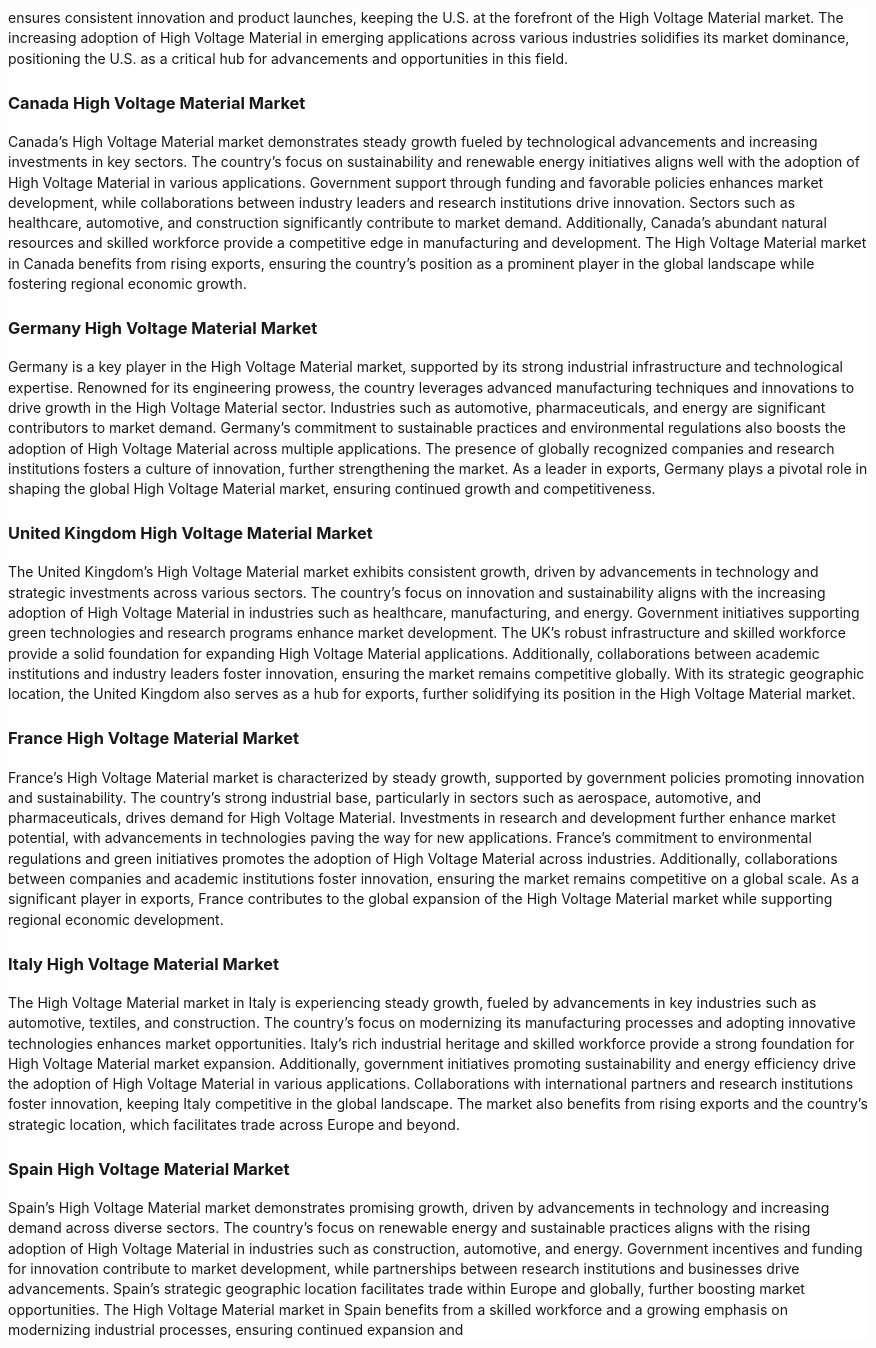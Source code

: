 ensures consistent innovation and product launches, keeping the U.S. at the forefront of the High Voltage Material market. The increasing adoption of High Voltage Material in emerging applications across various industries solidifies its market dominance, positioning the U.S. as a critical hub for advancements and opportunities in this field.</p><h3>Canada High Voltage Material Market</h3><p>Canada&rsquo;s High Voltage Material market demonstrates steady growth fueled by technological advancements and increasing investments in key sectors. The country&rsquo;s focus on sustainability and renewable energy initiatives aligns well with the adoption of High Voltage Material in various applications. Government support through funding and favorable policies enhances market development, while collaborations between industry leaders and research institutions drive innovation. Sectors such as healthcare, automotive, and construction significantly contribute to market demand. Additionally, Canada&rsquo;s abundant natural resources and skilled workforce provide a competitive edge in manufacturing and development. The High Voltage Material market in Canada benefits from rising exports, ensuring the country&rsquo;s position as a prominent player in the global landscape while fostering regional economic growth.</p><h3>Germany High Voltage Material Market</h3><p>Germany is a key player in the High Voltage Material market, supported by its strong industrial infrastructure and technological expertise. Renowned for its engineering prowess, the country leverages advanced manufacturing techniques and innovations to drive growth in the High Voltage Material sector. Industries such as automotive, pharmaceuticals, and energy are significant contributors to market demand. Germany&rsquo;s commitment to sustainable practices and environmental regulations also boosts the adoption of High Voltage Material across multiple applications. The presence of globally recognized companies and research institutions fosters a culture of innovation, further strengthening the market. As a leader in exports, Germany plays a pivotal role in shaping the global High Voltage Material market, ensuring continued growth and competitiveness.</p><h3>United Kingdom High Voltage Material Market</h3><p>The United Kingdom&rsquo;s High Voltage Material market exhibits consistent growth, driven by advancements in technology and strategic investments across various sectors. The country&rsquo;s focus on innovation and sustainability aligns with the increasing adoption of High Voltage Material in industries such as healthcare, manufacturing, and energy. Government initiatives supporting green technologies and research programs enhance market development. The UK&rsquo;s robust infrastructure and skilled workforce provide a solid foundation for expanding High Voltage Material applications. Additionally, collaborations between academic institutions and industry leaders foster innovation, ensuring the market remains competitive globally. With its strategic geographic location, the United Kingdom also serves as a hub for exports, further solidifying its position in the High Voltage Material market.</p><h3>France High Voltage Material Market</h3><p>France&rsquo;s High Voltage Material market is characterized by steady growth, supported by government policies promoting innovation and sustainability. The country&rsquo;s strong industrial base, particularly in sectors such as aerospace, automotive, and pharmaceuticals, drives demand for High Voltage Material. Investments in research and development further enhance market potential, with advancements in technologies paving the way for new applications. France&rsquo;s commitment to environmental regulations and green initiatives promotes the adoption of High Voltage Material across industries. Additionally, collaborations between companies and academic institutions foster innovation, ensuring the market remains competitive on a global scale. As a significant player in exports, France contributes to the global expansion of the High Voltage Material market while supporting regional economic development.</p><h3>Italy High Voltage Material Market</h3><p>The High Voltage Material market in Italy is experiencing steady growth, fueled by advancements in key industries such as automotive, textiles, and construction. The country&rsquo;s focus on modernizing its manufacturing processes and adopting innovative technologies enhances market opportunities. Italy&rsquo;s rich industrial heritage and skilled workforce provide a strong foundation for High Voltage Material market expansion. Additionally, government initiatives promoting sustainability and energy efficiency drive the adoption of High Voltage Material in various applications. Collaborations with international partners and research institutions foster innovation, keeping Italy competitive in the global landscape. The market also benefits from rising exports and the country&rsquo;s strategic location, which facilitates trade across Europe and beyond.</p><h3>Spain High Voltage Material Market</h3><p>Spain&rsquo;s High Voltage Material market demonstrates promising growth, driven by advancements in technology and increasing demand across diverse sectors. The country&rsquo;s focus on renewable energy and sustainable practices aligns with the rising adoption of High Voltage Material in industries such as construction, automotive, and energy. Government incentives and funding for innovation contribute to market development, while partnerships between research institutions and businesses drive advancements. Spain&rsquo;s strategic geographic location facilitates trade within Europe and globally, further boosting market opportunities. The High Voltage Material market in Spain benefits from a skilled workforce and a growing emphasis on modernizing industrial processes, ensuring continued expansion and